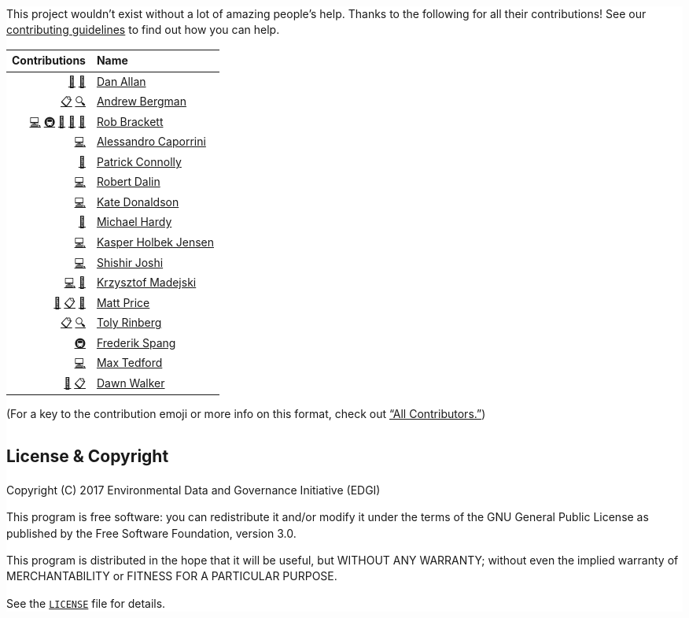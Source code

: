 This project wouldn’t exist without a lot of amazing people’s help. Thanks to the following for all their contributions! See our [contributing guidelines](https://github.com/edgi-govdata-archiving/web-monitoring-db/blob/master/CONTRIBUTING.md) to find out how you can help.


| Contributions | Name |
| ----: | :---- |
| [📖](# "Documentation") [👀](# "Reviewer") | [Dan Allan](https://github.com/danielballan) |
| [📋](# "Organizer") [🔍](# "Funding/Grant Finder") | [Andrew Bergman](https://github.com/ambergman) |
| [💻](# "Code") [🚇](# "Infrastructure") [📖](# "Documentation") [💬](# "Answering Questions") [👀](# "Reviewer") | [Rob Brackett](https://github.com/Mr0grog) |
| [💻](# "Code") | [Alessandro Caporrini](https://github.com/acaporrini) |
| [📖](# "Documentation") | [Patrick Connolly](https://github.com/patcon) |
| [💻](# "Code") | [Robert Dalin](https://github.com/rdalin82) |
| [💻](# "Code") | [Kate Donaldson](https://github.com/katelovescode) |
| [📖](# "Documentation") | [Michael Hardy](https://github.com/michardy) |
| [💻](# "Code") | [Kasper Holbek Jensen](https://github.com/kholbekj) |
| [💻](# "Code") | [Shishir Joshi](https://github.com/shishir127) |
| [💻](# "Code") [📖](# "Documentation") | [Krzysztof Madejski](https://github.com/KrzysztofMadejski) |
| [📖](# "Documentation") [📋](# "Organizer") [📢](# "Talks") | [Matt Price](https://github.com/titaniumbones) |
| [📋](# "Organizer") [🔍](# "Funding/Grant Finder") | [Toly Rinberg](https://github.com/trinberg) |
| [🚇](# "Infrastructure")  | [Frederik Spang](https://github.com/frederikspang) |
| [💻](# "Code") | [Max Tedford](https://github.com/maxtedford) |
| [📖](# "Documentation") [📋](# "Organizer") | [Dawn Walker](https://github.com/dcwalk) |


(For a key to the contribution emoji or more info on this format, check out [“All Contributors.”](https://github.com/kentcdodds/all-contributors))


## License & Copyright

Copyright (C) 2017 Environmental Data and Governance Initiative (EDGI)

This program is free software: you can redistribute it and/or modify it under the terms of the GNU General Public License as published by the Free Software Foundation, version 3.0.

This program is distributed in the hope that it will be useful, but WITHOUT ANY WARRANTY; without even the implied warranty of MERCHANTABILITY or FITNESS FOR A PARTICULAR PURPOSE.

See the [`LICENSE`](https://github.com/edgi-govdata-archiving/webpage-versions-db/blob/master/LICENSE) file for details.
